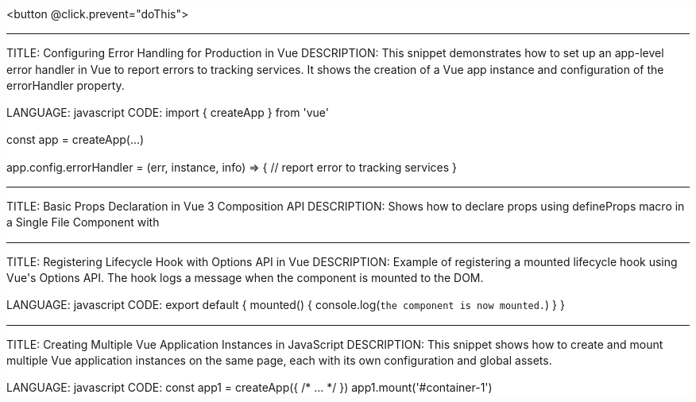 
<button @click.prevent="doThis"></button>

----------------------------------------

TITLE: Configuring Error Handling for Production in Vue
DESCRIPTION: This snippet demonstrates how to set up an app-level error handler in Vue to report errors to tracking services. It shows the creation of a Vue app instance and configuration of the errorHandler property.

LANGUAGE: javascript
CODE:
import { createApp } from 'vue'

const app = createApp(...)

app.config.errorHandler = (err, instance, info) => {
  // report error to tracking services
}

----------------------------------------

TITLE: Basic Props Declaration in Vue 3 Composition API
DESCRIPTION: Shows how to declare props using defineProps macro in a Single File Component with <script setup>

LANGUAGE: vue
CODE:
<script setup>
const props = defineProps(['foo'])

console.log(props.foo)
</script>

----------------------------------------

TITLE: Registering Lifecycle Hook with Options API in Vue
DESCRIPTION: Example of registering a mounted lifecycle hook using Vue's Options API. The hook logs a message when the component is mounted to the DOM.

LANGUAGE: javascript
CODE:
export default {
  mounted() {
    console.log(`the component is now mounted.`)
  }
}

----------------------------------------

TITLE: Creating Multiple Vue Application Instances in JavaScript
DESCRIPTION: This snippet shows how to create and mount multiple Vue application instances on the same page, each with its own configuration and global assets.

LANGUAGE: javascript
CODE:
const app1 = createApp({
  /* ... */
})
app1.mount('#container-1')
